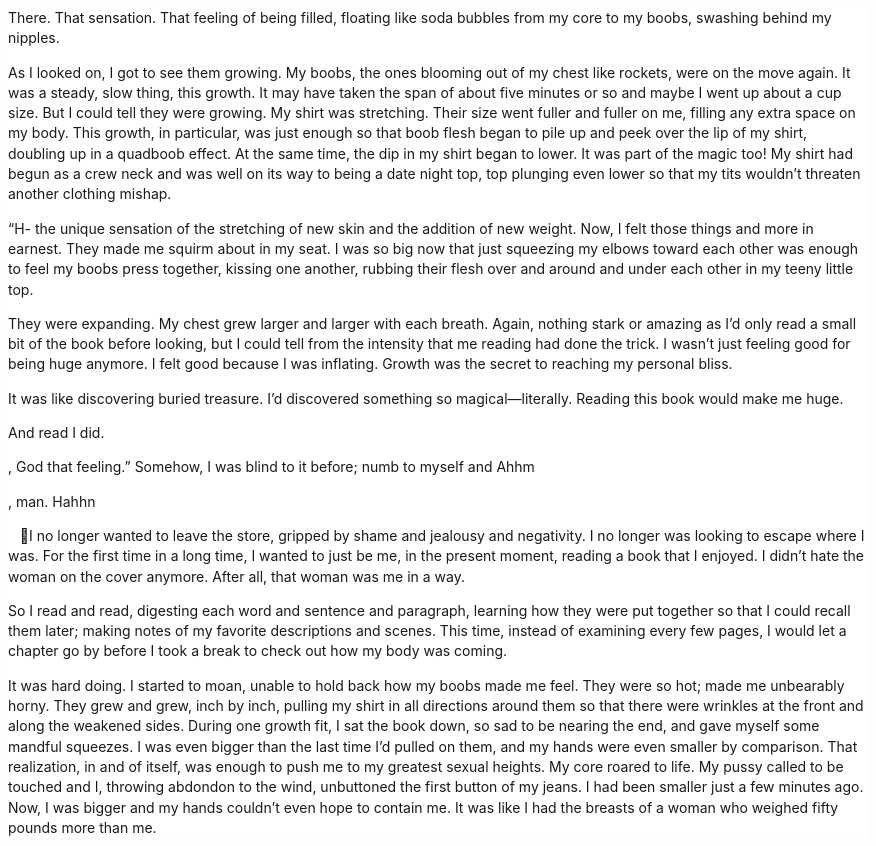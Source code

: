There. That sensation. That feeling of being filled, floating like soda bubbles from my core to my 
boobs, swashing behind my nipples.  
 
As I looked on, I got to see them growing. My boobs, the ones blooming out of my chest like 
rockets, were on the move again. It was a steady, slow thing, this growth. It may have taken the 
span of about five minutes or so and maybe I went up about a cup size. But I could tell they 
were growing. My shirt was stretching. Their size went fuller and fuller on me, filling any extra 
space on my body. This growth, in particular, was just enough so that boob flesh began to pile 
up and peek over the lip of my shirt, doubling up in a quadboob effect. At the same time, the dip 
in my shirt began to lower. It was part of the magic too! My shirt had begun as a crew neck and 
was well on its way to being a date night top, top plunging even lower so that my tits wouldn’t 
threaten another clothing mishap.  
 
“H-
the unique sensation of the stretching of new skin and the addition of new weight. Now, I felt 
those things and more in earnest. They made me squirm about in my seat. I was so big now 
that just squeezing my elbows toward each other was enough to feel my boobs press together, 
kissing one another, rubbing their flesh over and around and under each other in my teeny little 
top.  
 
They were expanding. My chest grew larger and larger with each breath. Again, nothing stark or 
amazing as I’d only read a small bit of the book before looking, but I could tell from the intensity 
that me reading had done the trick. I wasn’t just feeling good for being huge anymore. I felt good 
because I was inflating. Growth was the secret to reaching my personal bliss.  
 
It was like discovering buried treasure. I’d discovered something so magical—literally. Reading 
this book would make me huge.  
 
And read I did.  
 

, God that feeling.” Somehow, I was blind to it before; numb to myself and 
Ahhm
​

, man. 
Hahhn
​

​
​
​
I no longer wanted to leave the store, gripped by shame and jealousy and negativity. I no longer 
was looking to escape where I was. For the first time in a long time, I wanted to just be me, in 
the present moment, reading a book that I enjoyed. I didn’t hate the woman on the cover 
anymore. After all, that woman was me in a way.  
 
So I read and read, digesting each word and sentence and paragraph, learning how they were 
put together so that I could recall them later; making notes of my favorite descriptions and 
scenes. This time, instead of examining every few pages, I would let a chapter go by before I 
took a break to check out how my body was coming.  
 
It was hard doing. I started to moan, unable to hold back how my boobs made me feel. They 
were so hot; made me unbearably horny. They grew and grew, inch by inch, pulling my shirt in 
all directions around them so that there were wrinkles at the front and along the weakened 
sides. During one growth fit, I sat the book down, so sad to be nearing the end, and gave myself 
some mandful squeezes. I was even bigger than the last time I’d pulled on them, and my hands 
were even smaller by comparison. That realization, in and of itself, was enough to push me to 
my greatest sexual heights. My core roared to life. My pussy called to be touched and I, 
throwing abdondon to the wind, unbuttoned the first button of my jeans. I had been smaller just 
a few minutes ago. Now, I was bigger and my hands couldn’t even hope to contain me. It was 
like I had the breasts of a woman who weighed fifty pounds more than me.  
 